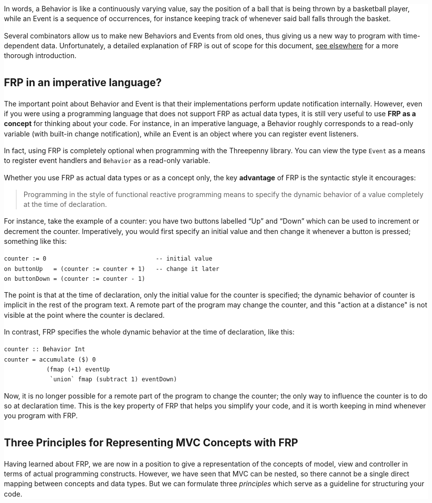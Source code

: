 In words, a Behavior is like a continuously varying value, say the position of a ball that is being thrown by a basketball player, while an Event is a sequence of occurrences, for instance keeping track of whenever said ball falls through the basket.

Several combinators allow us to make new Behaviors and Events from old ones, thus giving us a new way to program with time-dependent data. Unfortunately, a detailed explanation of FRP is out of scope for this document, [see elsewhere][reactive-banana-slides] for a more thorough introduction.

FRP in an imperative language?
------------------------------

The important point about Behavior and Event is that their implementations perform update notification internally. However, even if you were using a programming language that does not support FRP as actual data types, it is still very useful  to use **FRP as a concept** for thinking about your code. For instance, in an imperative language, a Behavior roughly corresponds to a read-only variable (with built-in change notification), while an Event is an object where you can register event listeners. 

In fact, using FRP is completely optional when programming with the Threepenny library. You can view the type `Event` as a means to register event handlers and `Behavior` as a read-only variable. 

Whether you use FRP as actual data types or as a concept only, the key **advantage** of FRP is the syntactic style it encourages:

> Programming in the style of functional reactive programming means to specify the dynamic behavior of a value completely at the time of declaration.

For instance, take the example of a counter: you have two buttons labelled “Up” and “Down” which can be used to increment or decrement the counter. Imperatively, you would first specify an initial value and then change it whenever a button is pressed; something like this:

    counter := 0                               -- initial value
    on buttonUp   = (counter := counter + 1)   -- change it later
    on buttonDown = (counter := counter - 1)

The point is that at the time of declaration, only the initial value for the counter is specified; the dynamic behavior of counter is implicit in the rest of the program text. A remote part of the program may change the counter, and this "action at a distance" is not visible at the point where the counter is declared.

In contrast, FRP specifies the whole dynamic behavior at the time of declaration, like this:

    counter :: Behavior Int
    counter = accumulate ($) 0
                (fmap (+1) eventUp
                 `union` fmap (subtract 1) eventDown)

Now, it is no longer possible for a remote part of the program to change the counter; the only way to influence the counter is to do so at declaration time. This is the key property of FRP that helps you simplify your code, and it is worth keeping in mind whenever you program with FRP.

  [reactive-banana-slides]: http://apfelmus.nfshost.com/blog/2012/07/15-frp-tutorial-slides.html
  [reactive-threepenny]: ../src/Reactive/Threepenny.hs
  [haskell]: http://www.haskell.org
  [event-driven]: http://en.wikipedia.org/wiki/Event-driven_programming
  [frp]: http://stackoverflow.com/questions/1028250/what-is-functional-reactive-programming


Three Principles for Representing MVC Concepts with FRP
-------------------------------------------------------

Having learned about FRP, we are now in a position to give a representation of the concepts of model, view and controller in terms of actual programming constructs. However, we have seen that MVC can be nested, so there cannot be a single direct mapping between concepts and data types. But we can formulate three *principles* which serve as a guideline for structuring your code.


  [threepenny-gui]: http://www.haskell.org/haskellwiki/Threepenny-gui
  [reactive-banana]: https://wiki.haskell.org/Reactive-banana
  [mvc]: http://st-www.cs.illinois.edu/users/smarch/st-docs/mvc.html
